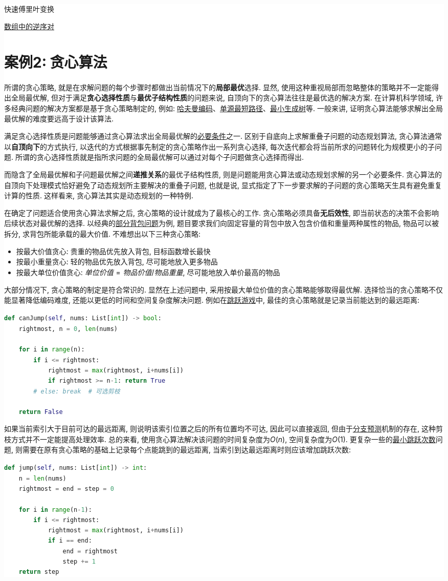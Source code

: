 快速傅里叶变换

[数组中的逆序对](https://leetcode-cn.com/problems/shu-zu-zhong-de-ni-xu-dui-lcof/)

# 案例2: 贪心算法

所谓的贪心策略, 就是在求解问题的每个步骤时都做出当前情况下的**局部最优**选择. 显然, 使用这种重视局部而忽略整体的策略并不一定能得出全局最优解, 但对于满足**贪心选择性质**与**最优子结构性质**的问题来说, 自顶向下的贪心算法往往是最优选的解决方案. 在计算机科学领域, 许多经典问题的解决方案都是基于贪心策略制定的, 例如: [哈夫曼编码](https://coolshell.cn/articles/7459.html)、[单源最短路径](https://segmentfault.com/a/1190000009475858)、[最小生成树](https://oi-wiki.org/graph/mst/)等. 一般来讲, 证明贪心算法能够求解出全局最优解的难度要远高于设计该算法.

满足贪心选择性质是问题能够通过贪心算法求出全局最优解的[必要条件](https://www.zhihu.com/question/30469121)之一. 区别于自底向上求解重叠子问题的动态规划算法, 贪心算法通常以**自顶向下**的方式执行, 以迭代的方式根据事先制定的贪心策略作出一系列贪心选择, 每次迭代都会将当前所求的问题转化为规模更小的子问题. 所谓的贪心选择性质就是指所求问题的全局最优解可以通过对每个子问题做贪心选择而得出.

而隐含了全局最优解和子问题最优解之间**递推关系**的最优子结构性质, 则是问题能用贪心算法或动态规划求解的另一个必要条件. 贪心算法的自顶向下处理模式恰好避免了动态规划所主要解决的重叠子问题, 也就是说, 显式指定了下一步要求解的子问题的贪心策略天生具有避免重复计算的性质. 这样看来, 贪心算法其实是动态规划的一种特例.

在确定了问题适合使用贪心算法求解之后, 贪心策略的设计就成为了最核心的工作. 贪心策略必须具备**无后效性**, 即当前状态的决策不会影响后续状态对最优解的选择. 以经典的[部分背包问题](https://www.cnblogs.com/hapjin/p/5575109.html)为例, 题目要求我们向固定容量的背包中放入包含价值和重量两种属性的物品, 物品可以被拆分, 求背包所能承载的最大价值. 不难想出以下三种贪心策略:

* 按最大价值贪心: 贵重的物品优先放入背包, 目标函数增长最快
* 按最小重量贪心: 轻的物品优先放入背包, 尽可能地放入更多物品
* 按最大单位价值贪心: $单位价值=物品价值/物品重量$, 尽可能地放入单价最高的物品

大部分情况下, 贪心策略的制定是符合常识的. 显然在上述问题中, 采用按最大单位价值的贪心策略能够取得最优解. 选择恰当的贪心策略不仅能显著降低编码难度, 还能以更低的时间和空间复杂度解决问题. 例如在[跳跃游戏](https://leetcode-cn.com/problems/jump-game/)中, 最佳的贪心策略就是记录当前能达到的最远距离:

```python
def canJump(self, nums: List[int]) -> bool:
    rightmost, n = 0, len(nums)

    for i in range(n):
        if i <= rightmost:
            rightmost = max(rightmost, i+nums[i])
            if rightmost >= n-1: return True
        # else: break  # 可选剪枝

    return False
```

如果当前索引大于目前可达的最远距离, 则说明该索引位置之后的所有位置均不可达, 因此可以直接返回, 但由于[分支预测](https://www.jianshu.com/p/be389eeba589)机制的存在, 这种剪枝方式并不一定能提高处理效率. 总的来看, 使用贪心算法解决该问题的时间复杂度为$O(n)$, 空间复杂度为$O(1)$. 更复杂一些的[最小跳跃次数](https://leetcode-cn.com/problems/jump-game-ii/)问题, 则需要在原有贪心策略的基础上记录每个点能跳到的最远距离, 当索引到达最远距离时则应该增加跳跃次数:

```python
def jump(self, nums: List[int]) -> int:
    n = len(nums)
    rightmost = end = step = 0

    for i in range(n-1):
        if i <= rightmost:
            rightmost = max(rightmost, i+nums[i])
            if i == end:
                end = rightmost
                step += 1
    return step
```

